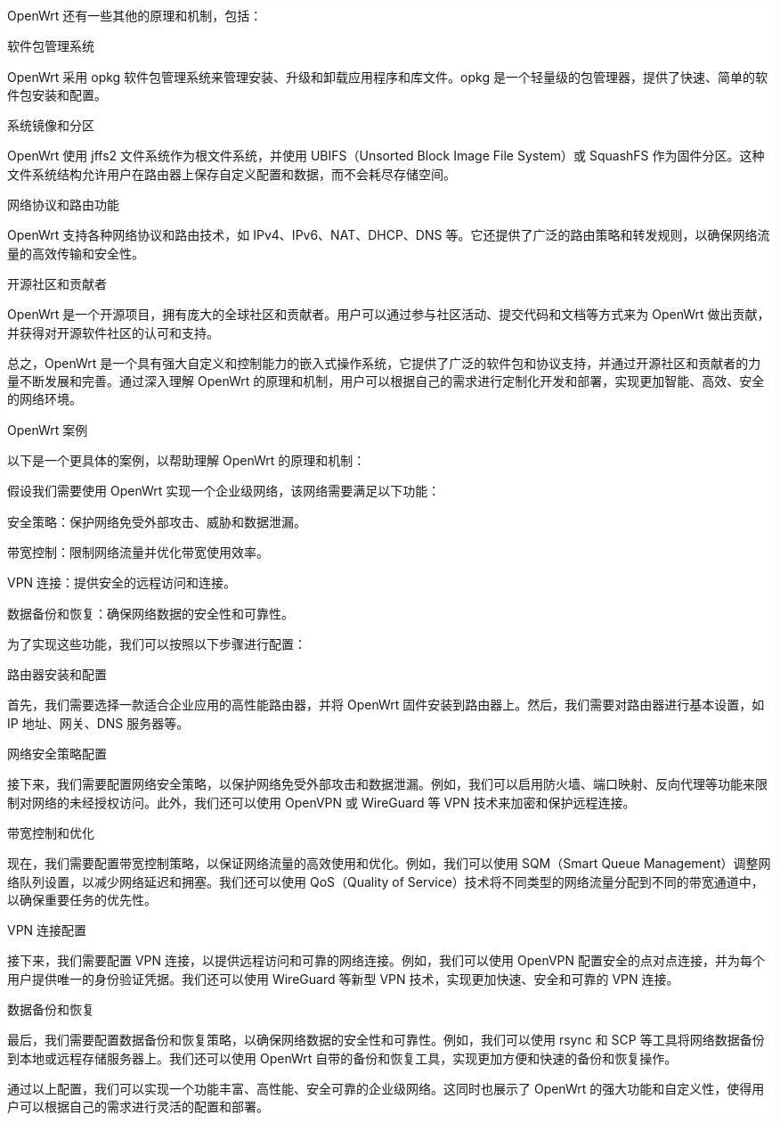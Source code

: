 OpenWrt 还有一些其他的原理和机制，包括：

软件包管理系统

OpenWrt 采用 opkg 软件包管理系统来管理安装、升级和卸载应用程序和库文件。opkg 是一个轻量级的包管理器，提供了快速、简单的软件包安装和配置。

系统镜像和分区

OpenWrt 使用 jffs2 文件系统作为根文件系统，并使用 UBIFS（Unsorted Block Image File System）或 SquashFS 作为固件分区。这种文件系统结构允许用户在路由器上保存自定义配置和数据，而不会耗尽存储空间。

网络协议和路由功能

OpenWrt 支持各种网络协议和路由技术，如 IPv4、IPv6、NAT、DHCP、DNS 等。它还提供了广泛的路由策略和转发规则，以确保网络流量的高效传输和安全性。

开源社区和贡献者

OpenWrt 是一个开源项目，拥有庞大的全球社区和贡献者。用户可以通过参与社区活动、提交代码和文档等方式来为 OpenWrt 做出贡献，并获得对开源软件社区的认可和支持。

总之，OpenWrt 是一个具有强大自定义和控制能力的嵌入式操作系统，它提供了广泛的软件包和协议支持，并通过开源社区和贡献者的力量不断发展和完善。通过深入理解 OpenWrt 的原理和机制，用户可以根据自己的需求进行定制化开发和部署，实现更加智能、高效、安全的网络环境。

OpenWrt 案例

以下是一个更具体的案例，以帮助理解 OpenWrt 的原理和机制：

假设我们需要使用 OpenWrt 实现一个企业级网络，该网络需要满足以下功能：

安全策略：保护网络免受外部攻击、威胁和数据泄漏。

带宽控制：限制网络流量并优化带宽使用效率。

VPN 连接：提供安全的远程访问和连接。

数据备份和恢复：确保网络数据的安全性和可靠性。

为了实现这些功能，我们可以按照以下步骤进行配置：

路由器安装和配置

首先，我们需要选择一款适合企业应用的高性能路由器，并将 OpenWrt 固件安装到路由器上。然后，我们需要对路由器进行基本设置，如 IP 地址、网关、DNS 服务器等。

网络安全策略配置

接下来，我们需要配置网络安全策略，以保护网络免受外部攻击和数据泄漏。例如，我们可以启用防火墙、端口映射、反向代理等功能来限制对网络的未经授权访问。此外，我们还可以使用 OpenVPN 或 WireGuard 等 VPN 技术来加密和保护远程连接。

带宽控制和优化

现在，我们需要配置带宽控制策略，以保证网络流量的高效使用和优化。例如，我们可以使用 SQM（Smart Queue Management）调整网络队列设置，以减少网络延迟和拥塞。我们还可以使用 QoS（Quality of Service）技术将不同类型的网络流量分配到不同的带宽通道中，以确保重要任务的优先性。

VPN 连接配置

接下来，我们需要配置 VPN 连接，以提供远程访问和可靠的网络连接。例如，我们可以使用 OpenVPN 配置安全的点对点连接，并为每个用户提供唯一的身份验证凭据。我们还可以使用 WireGuard 等新型 VPN 技术，实现更加快速、安全和可靠的 VPN 连接。

数据备份和恢复

最后，我们需要配置数据备份和恢复策略，以确保网络数据的安全性和可靠性。例如，我们可以使用 rsync 和 SCP 等工具将网络数据备份到本地或远程存储服务器上。我们还可以使用 OpenWrt 自带的备份和恢复工具，实现更加方便和快速的备份和恢复操作。

通过以上配置，我们可以实现一个功能丰富、高性能、安全可靠的企业级网络。这同时也展示了 OpenWrt 的强大功能和自定义性，使得用户可以根据自己的需求进行灵活的配置和部署。
